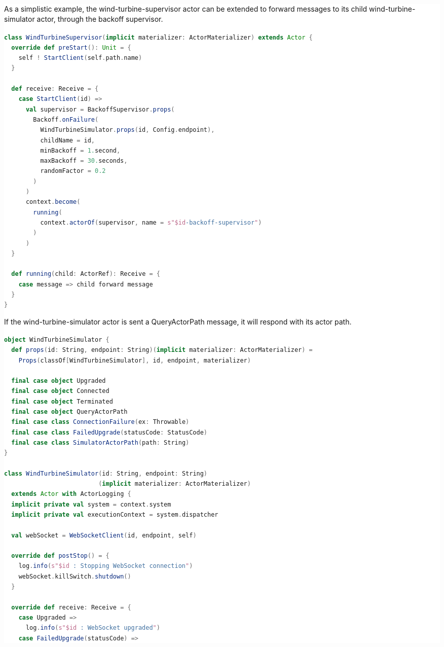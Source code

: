 As a simplistic example, the wind-turbine-supervisor actor can be extended to forward messages to its child wind-turbine-simulator actor, through the backoff supervisor.
```scala
class WindTurbineSupervisor(implicit materializer: ActorMaterializer) extends Actor {  
  override def preStart(): Unit = {
    self ! StartClient(self.path.name)
  }

  def receive: Receive = {
    case StartClient(id) =>
      val supervisor = BackoffSupervisor.props(
        Backoff.onFailure(
          WindTurbineSimulator.props(id, Config.endpoint),
          childName = id,
          minBackoff = 1.second,
          maxBackoff = 30.seconds,
          randomFactor = 0.2
        )
      )
      context.become(
        running(
          context.actorOf(supervisor, name = s"$id-backoff-supervisor")
        )
      )
  }

  def running(child: ActorRef): Receive = {
    case message => child forward message
  }
}
```
If the wind-turbine-simulator actor is sent a QueryActorPath message, it will respond with its actor path.
```scala
object WindTurbineSimulator {  
  def props(id: String, endpoint: String)(implicit materializer: ActorMaterializer) =
    Props(classOf[WindTurbineSimulator], id, endpoint, materializer)

  final case object Upgraded
  final case object Connected
  final case object Terminated
  final case object QueryActorPath
  final case class ConnectionFailure(ex: Throwable)
  final case class FailedUpgrade(statusCode: StatusCode)
  final case class SimulatorActorPath(path: String)
}

class WindTurbineSimulator(id: String, endpoint: String)  
                          (implicit materializer: ActorMaterializer)
  extends Actor with ActorLogging {
  implicit private val system = context.system
  implicit private val executionContext = system.dispatcher

  val webSocket = WebSocketClient(id, endpoint, self)

  override def postStop() = {
    log.info(s"$id : Stopping WebSocket connection")
    webSocket.killSwitch.shutdown()
  }

  override def receive: Receive = {
    case Upgraded =>
      log.info(s"$id : WebSocket upgraded")
    case FailedUpgrade(statusCode) =>
```